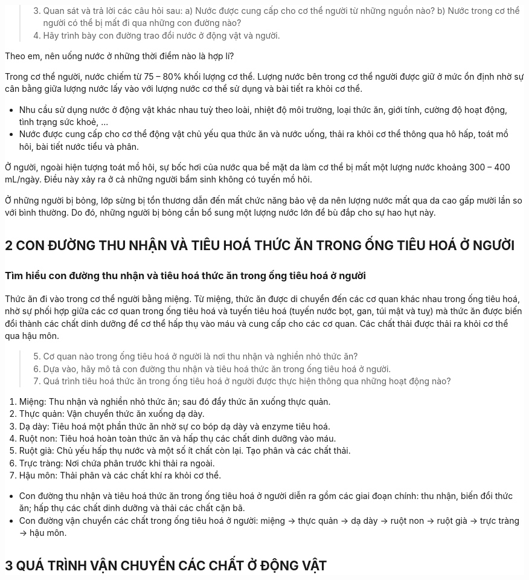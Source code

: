 > 3.  Quan sát và trả lời các câu hỏi sau:
>    a) Nước được cung cấp cho cơ thể người từ những nguồn nào?
>    b) Nước trong cơ thể người có thể bị mất đi qua những con đường nào?
> 4.  Hãy trình bày con đường trao đổi nước ở động vật và người.

Theo em, nên uống nước ở những thời điểm nào là hợp lí?

Trong cơ thể người, nước chiếm từ 75 – 80% khối lượng cơ thể. Lượng nước bên trong cơ thể người được giữ ở mức ổn định nhờ sự cân bằng giữa lượng nước lấy vào với lượng nước cơ thể sử dụng và bài tiết ra khỏi cơ thể.

*   Nhu cầu sử dụng nước ở động vật khác nhau tuỳ theo loài, nhiệt độ môi trường, loại thức ăn, giới tính, cường độ hoạt động, tình trạng sức khoẻ, ...
*   Nước được cung cấp cho cơ thể động vật chủ yếu qua thức ăn và nước uống, thải ra khỏi cơ thể thông qua hô hấp, toát mồ hôi, bài tiết nước tiểu và phân.

Ở người, ngoài hiện tượng toát mồ hôi, sự bốc hơi của nước qua bề mặt da làm cơ thể bị mất một lượng nước khoảng 300 – 400 mL/ngày. Điều này xảy ra ở cả những người bẩm sinh không có tuyến mồ hôi.

Ở những người bị bỏng, lớp sừng bị tổn thương dẫn đến mất chức năng bảo vệ da nên lượng nước mất qua da cao gấp mười lần so với bình thường. Do đó, những người bị bỏng cần bổ sung một lượng nước lớn để bù đắp cho sự hao hụt này.

## 2 CON ĐƯỜNG THU NHẬN VÀ TIÊU HOÁ THỨC ĂN TRONG ỐNG TIÊU HOÁ Ở NGƯỜI

### Tìm hiểu con đường thu nhận và tiêu hoá thức ăn trong ống tiêu hoá ở người

Thức ăn đi vào trong cơ thể người bằng miệng. Từ miệng, thức ăn được di chuyển đến các cơ quan khác nhau trong ống tiêu hoá, nhờ sự phối hợp giữa các cơ quan trong ống tiêu hoá và tuyến tiêu hoá (tuyến nước bọt, gan, túi mật và tuỵ) mà thức ăn được biến đổi thành các chất dinh dưỡng để cơ thể hấp thụ vào máu và cung cấp cho các cơ quan. Các chất thải được thải ra khỏi cơ thể qua hậu môn.

> 5.  Cơ quan nào trong ống tiêu hoá ở người là nơi thu nhận và nghiền nhỏ thức ăn?
> 6.  Dựa vào, hãy mô tả con đường thu nhận và tiêu hoá thức ăn trong ống tiêu hoá ở người.
> 7.  Quá trình tiêu hoá thức ăn trong ống tiêu hoá ở người được thực hiện thông qua những hoạt động nào?

1. Miệng: Thu nhận và nghiền nhỏ thức ăn; sau đó đẩy thức ăn xuống thực quản.
2. Thực quản: Vận chuyển thức ăn xuống dạ dày.
3. Dạ dày: Tiêu hoá một phần thức ăn nhờ sự co bóp dạ dày và enzyme tiêu hoá.
4. Ruột non: Tiêu hoá hoàn toàn thức ăn và hấp thụ các chất dinh dưỡng vào máu.
5. Ruột già: Chủ yếu hấp thụ nước và một số ít chất còn lại. Tạo phân và các chất thải.
6. Trực tràng: Nơi chứa phân trước khi thải ra ngoài.
7. Hậu môn: Thải phân và các chất khí ra khỏi cơ thể.

*   Con đường thu nhận và tiêu hoá thức ăn trong ống tiêu hoá ở người diễn ra gồm các giai đoạn chính: thu nhận, biến đổi thức ăn; hấp thụ các chất dinh dưỡng và thải các chất cặn bã.
*   Con đường vận chuyển các chất trong ống tiêu hoá ở người: miệng → thực quản → dạ dày → ruột non → ruột già → trực tràng → hậu môn.

## 3 QUÁ TRÌNH VẬN CHUYỂN CÁC CHẤT Ở ĐỘNG VẬT
